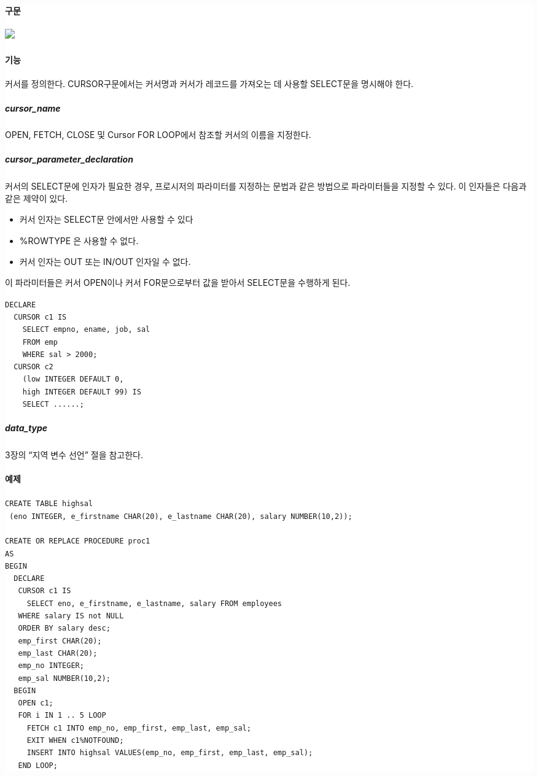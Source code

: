 #### 구문

![](media/StoredProcedure/cursor_declaration.gif)

#### 기능

커서를 정의한다. CURSOR구문에서는 커서명과 커서가 레코드를 가져오는 데 사용할
SELECT문을 명시해야 한다.

##### cursor_name

OPEN, FETCH, CLOSE 및 Cursor FOR LOOP에서 참조할 커서의 이름을 지정한다.

##### cursor_parameter_declaration

커서의 SELECT문에 인자가 필요한 경우, 프로시저의 파라미터를 지정하는 문법과 같은
방법으로 파라미터들을 지정할 수 있다. 이 인자들은 다음과 같은 제약이 있다.

-   커서 인자는 SELECT문 안에서만 사용할 수 있다

-   %ROWTYPE 은 사용할 수 없다.

-   커서 인자는 OUT 또는 IN/OUT 인자일 수 없다.

이 파라미터들은 커서 OPEN이나 커서 FOR문으로부터 값을 받아서 SELECT문을 수행하게
된다.

```
DECLARE
  CURSOR c1 IS
    SELECT empno, ename, job, sal
    FROM emp
    WHERE sal > 2000;
  CURSOR c2
    (low INTEGER DEFAULT 0,
    high INTEGER DEFAULT 99) IS
    SELECT ......;
```



##### data_type

3장의 “지역 변수 선언” 절을 참고한다.

#### 예제

```
CREATE TABLE highsal
 (eno INTEGER, e_firstname CHAR(20), e_lastname CHAR(20), salary NUMBER(10,2));

CREATE OR REPLACE PROCEDURE proc1
AS
BEGIN
  DECLARE
   CURSOR c1 IS
     SELECT eno, e_firstname, e_lastname, salary FROM employees
   WHERE salary IS not NULL
   ORDER BY salary desc;
   emp_first CHAR(20);
   emp_last CHAR(20);
   emp_no INTEGER;
   emp_sal NUMBER(10,2);
  BEGIN
   OPEN c1;
   FOR i IN 1 .. 5 LOOP
     FETCH c1 INTO emp_no, emp_first, emp_last, emp_sal;
     EXIT WHEN c1%NOTFOUND;
     INSERT INTO highsal VALUES(emp_no, emp_first, emp_last, emp_sal);
   END LOOP;
```